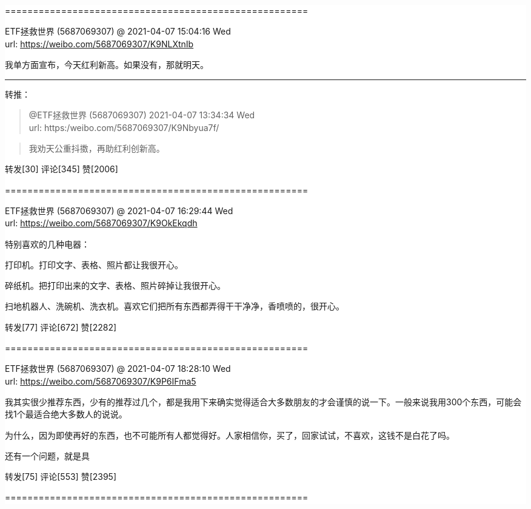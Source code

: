 ======================================================






ETF拯救世界 (5687069307) @
2021-04-07 15:04:16 Wed  
url: https://weibo.com/5687069307/K9NLXtnIb

我单方面宣布，今天红利新高。如果没有，那就明天。

------------------------------------------------------
转推：
>  @ETF拯救世界 (5687069307)
>  2021-04-07 13:34:34 Wed  
>  url: https:/weibo.com/5687069307/K9Nbyua7f/

>  我劝天公重抖擞，再助红利创新高。 ​​​

转发[30]  评论[345]  赞[2006] 

======================================================






ETF拯救世界 (5687069307) @
2021-04-07 16:29:44 Wed  
url: https://weibo.com/5687069307/K9OkEkqdh

特别喜欢的几种电器：

打印机。打印文字、表格、照片都让我很开心。

碎纸机。把打印出来的文字、表格、照片碎掉让我很开心。

扫地机器人、洗碗机、洗衣机。喜欢它们把所有东西都弄得干干净净，香喷喷的，很开心。 ​​​

转发[77]  评论[672]  赞[2282] 

======================================================






ETF拯救世界 (5687069307) @
2021-04-07 18:28:10 Wed  
url: https://weibo.com/5687069307/K9P6IFma5

我其实很少推荐东西，少有的推荐过几个，都是我用下来确实觉得适合大多数朋友的才会谨慎的说一下。一般来说我用300个东西，可能会找1个最适合绝大多数人的说说。

为什么，因为即使再好的东西，也不可能所有人都觉得好。人家相信你，买了，回家试试，不喜欢，这钱不是白花了吗。

还有一个问题，就是具 ​​​

转发[75]  评论[553]  赞[2395] 

======================================================



